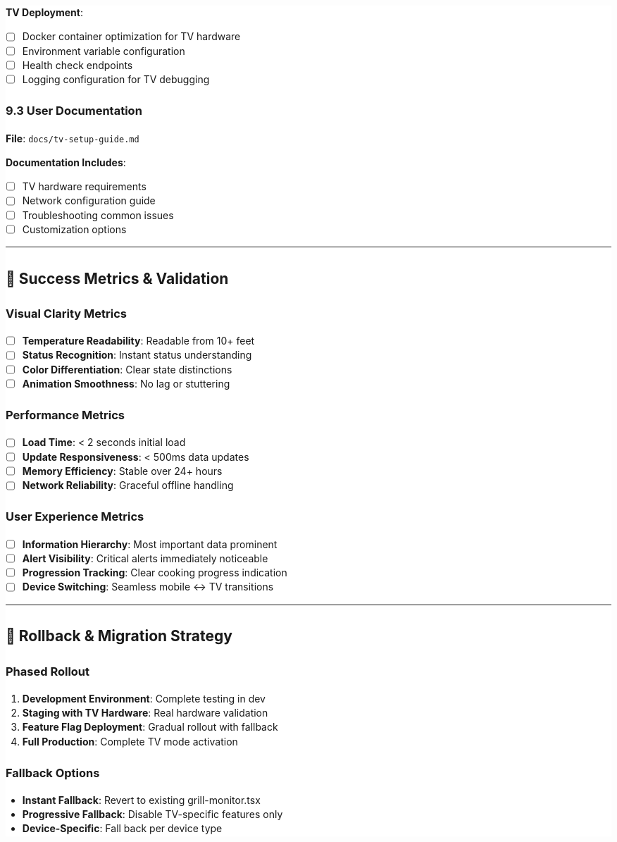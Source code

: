 **TV Deployment**:
- [ ] Docker container optimization for TV hardware
- [ ] Environment variable configuration
- [ ] Health check endpoints
- [ ] Logging configuration for TV debugging

### 9.3 User Documentation
**File**: `docs/tv-setup-guide.md`

**Documentation Includes**:
- [ ] TV hardware requirements
- [ ] Network configuration guide
- [ ] Troubleshooting common issues
- [ ] Customization options

---

## 🎯 Success Metrics & Validation

### Visual Clarity Metrics
- [ ] **Temperature Readability**: Readable from 10+ feet
- [ ] **Status Recognition**: Instant status understanding
- [ ] **Color Differentiation**: Clear state distinctions
- [ ] **Animation Smoothness**: No lag or stuttering

### Performance Metrics
- [ ] **Load Time**: < 2 seconds initial load
- [ ] **Update Responsiveness**: < 500ms data updates
- [ ] **Memory Efficiency**: Stable over 24+ hours
- [ ] **Network Reliability**: Graceful offline handling

### User Experience Metrics
- [ ] **Information Hierarchy**: Most important data prominent
- [ ] **Alert Visibility**: Critical alerts immediately noticeable
- [ ] **Progression Tracking**: Clear cooking progress indication
- [ ] **Device Switching**: Seamless mobile ↔ TV transitions

---

## 🔄 Rollback & Migration Strategy

### Phased Rollout
1. **Development Environment**: Complete testing in dev
2. **Staging with TV Hardware**: Real hardware validation
3. **Feature Flag Deployment**: Gradual rollout with fallback
4. **Full Production**: Complete TV mode activation

### Fallback Options
- **Instant Fallback**: Revert to existing grill-monitor.tsx
- **Progressive Fallback**: Disable TV-specific features only
- **Device-Specific**: Fall back per device type
